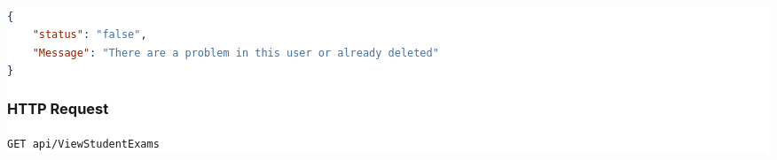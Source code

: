 ```json
{
    "status": "false",
    "Message": "There are a problem in this user or already deleted"
}
```

### HTTP Request
`GET api/ViewStudentExams`





